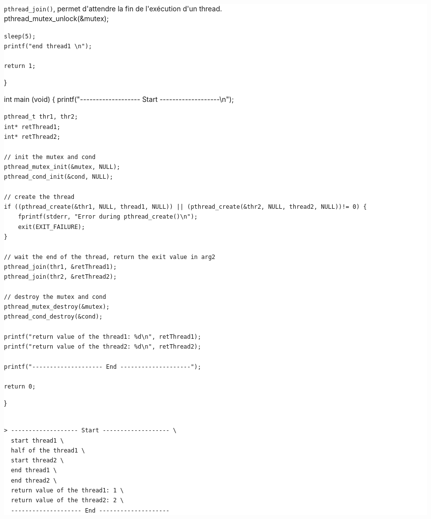 ```pthread_join()```, permet d'attendre la fin de l'exécution d'un thread. \
    pthread_mutex_unlock(&mutex);

    sleep(5);
    printf("end thread1 \n");

    return 1;
}


int main (void)
{
    printf("------------------- Start -------------------\n");

    pthread_t thr1, thr2;
    int* retThread1;
    int* retThread2;

    // init the mutex and cond
    pthread_mutex_init(&mutex, NULL);
    pthread_cond_init(&cond, NULL);

    // create the thread
    if ((pthread_create(&thr1, NULL, thread1, NULL)) || (pthread_create(&thr2, NULL, thread2, NULL))!= 0) {
        fprintf(stderr, "Error during pthread_create()\n");
        exit(EXIT_FAILURE);
    }

    // wait the end of the thread, return the exit value in arg2
    pthread_join(thr1, &retThread1);
    pthread_join(thr2, &retThread2);

    // destroy the mutex and cond
    pthread_mutex_destroy(&mutex);
    pthread_cond_destroy(&cond);

    printf("return value of the thread1: %d\n", retThread1);
    printf("return value of the thread2: %d\n", retThread2);

    printf("-------------------- End --------------------");

    return 0;
}
```

> ------------------- Start ------------------- \
  start thread1 \
  half of the thread1 \
  start thread2 \
  end thread1 \
  end thread2 \
  return value of the thread1: 1 \
  return value of the thread2: 2 \
  -------------------- End --------------------
